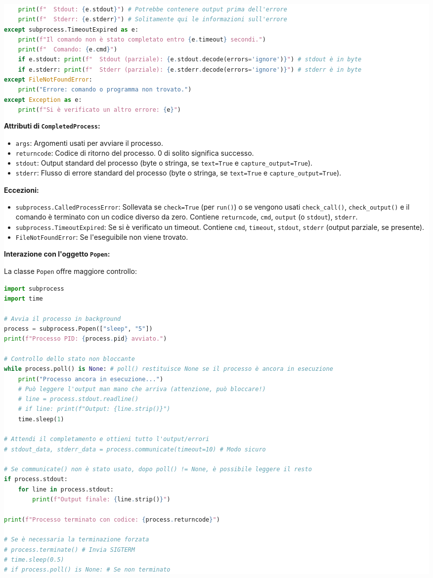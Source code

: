 ```python
    print(f"  Stdout: {e.stdout}") # Potrebbe contenere output prima dell'errore
    print(f"  Stderr: {e.stderr}") # Solitamente qui le informazioni sull'errore
except subprocess.TimeoutExpired as e:
    print(f"Il comando non è stato completato entro {e.timeout} secondi.")
    print(f"  Comando: {e.cmd}")
    if e.stdout: print(f"  Stdout (parziale): {e.stdout.decode(errors='ignore')}") # stdout è in byte
    if e.stderr: print(f"  Stderr (parziale): {e.stderr.decode(errors='ignore')}") # stderr è in byte
except FileNotFoundError:
    print("Errore: comando o programma non trovato.")
except Exception as e:
    print(f"Si è verificato un altro errore: {e}")
```

**Attributi di `CompletedProcess`:**
*   `args`: Argomenti usati per avviare il processo.
*   `returncode`: Codice di ritorno del processo. 0 di solito significa successo.
*   `stdout`: Output standard del processo (byte o stringa, se `text=True` e `capture_output=True`).
*   `stderr`: Flusso di errore standard del processo (byte o stringa, se `text=True` e `capture_output=True`).

**Eccezioni:**
*   `subprocess.CalledProcessError`: Sollevata se `check=True` (per `run()`) o se vengono usati `check_call()`, `check_output()` e il comando è terminato con un codice diverso da zero. Contiene `returncode`, `cmd`, `output` (o `stdout`), `stderr`.
*   `subprocess.TimeoutExpired`: Se si è verificato un timeout. Contiene `cmd`, `timeout`, `stdout`, `stderr` (output parziale, se presente).
*   `FileNotFoundError`: Se l'eseguibile non viene trovato.

**Interazione con l'oggetto `Popen`:**

La classe `Popen` offre maggiore controllo:

```python
import subprocess
import time

# Avvia il processo in background
process = subprocess.Popen(["sleep", "5"])
print(f"Processo PID: {process.pid} avviato.")

# Controllo dello stato non bloccante
while process.poll() is None: # poll() restituisce None se il processo è ancora in esecuzione
    print("Processo ancora in esecuzione...")
    # Può leggere l'output man mano che arriva (attenzione, può bloccare!)
    # line = process.stdout.readline()
    # if line: print(f"Output: {line.strip()}")
    time.sleep(1)

# Attendi il completamento e ottieni tutto l'output/errori
# stdout_data, stderr_data = process.communicate(timeout=10) # Modo sicuro

# Se communicate() non è stato usato, dopo poll() != None, è possibile leggere il resto
if process.stdout:
    for line in process.stdout:
        print(f"Output finale: {line.strip()}")

print(f"Processo terminato con codice: {process.returncode}")

# Se è necessaria la terminazione forzata
# process.terminate() # Invia SIGTERM
# time.sleep(0.5)
# if process.poll() is None: # Se non terminato
```